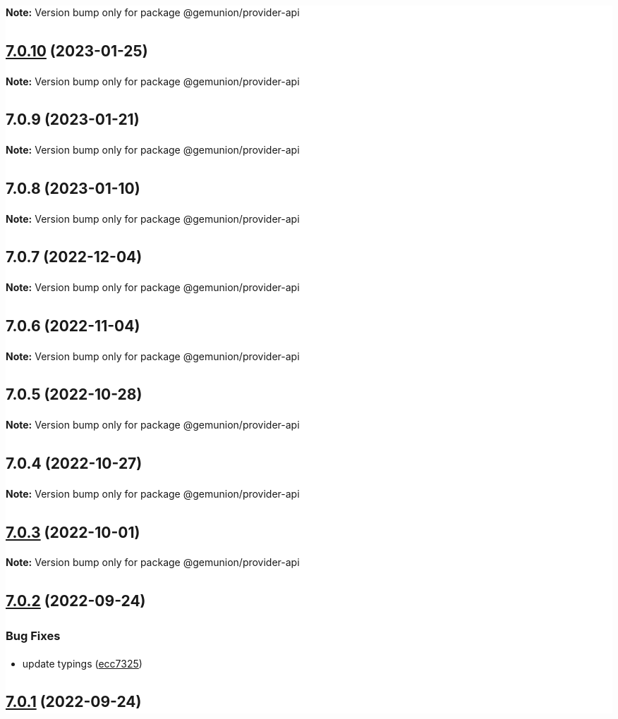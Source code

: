**Note:** Version bump only for package @gemunion/provider-api

## [7.0.10](https://github.com/gemunion/common-packages/compare/@gemunion/provider-api@7.0.9...@gemunion/provider-api@7.0.10) (2023-01-25)

**Note:** Version bump only for package @gemunion/provider-api

## 7.0.9 (2023-01-21)

**Note:** Version bump only for package @gemunion/provider-api

## 7.0.8 (2023-01-10)

**Note:** Version bump only for package @gemunion/provider-api

## 7.0.7 (2022-12-04)

**Note:** Version bump only for package @gemunion/provider-api

## 7.0.6 (2022-11-04)

**Note:** Version bump only for package @gemunion/provider-api

## 7.0.5 (2022-10-28)

**Note:** Version bump only for package @gemunion/provider-api

## 7.0.4 (2022-10-27)

**Note:** Version bump only for package @gemunion/provider-api

## [7.0.3](https://github.com/gemunion/common-packages/compare/@gemunion/provider-api@7.0.2...@gemunion/provider-api@7.0.3) (2022-10-01)

**Note:** Version bump only for package @gemunion/provider-api

## [7.0.2](https://github.com/gemunion/common-packages/compare/@gemunion/provider-api@7.0.1...@gemunion/provider-api@7.0.2) (2022-09-24)

### Bug Fixes

- update typings ([ecc7325](https://github.com/gemunion/common-packages/commit/ecc7325c9efa1be63ec9d8c924145637bef4681c))

## [7.0.1](https://github.com/gemunion/common-packages/compare/@gemunion/provider-api@7.0.0...@gemunion/provider-api@7.0.1) (2022-09-24)
